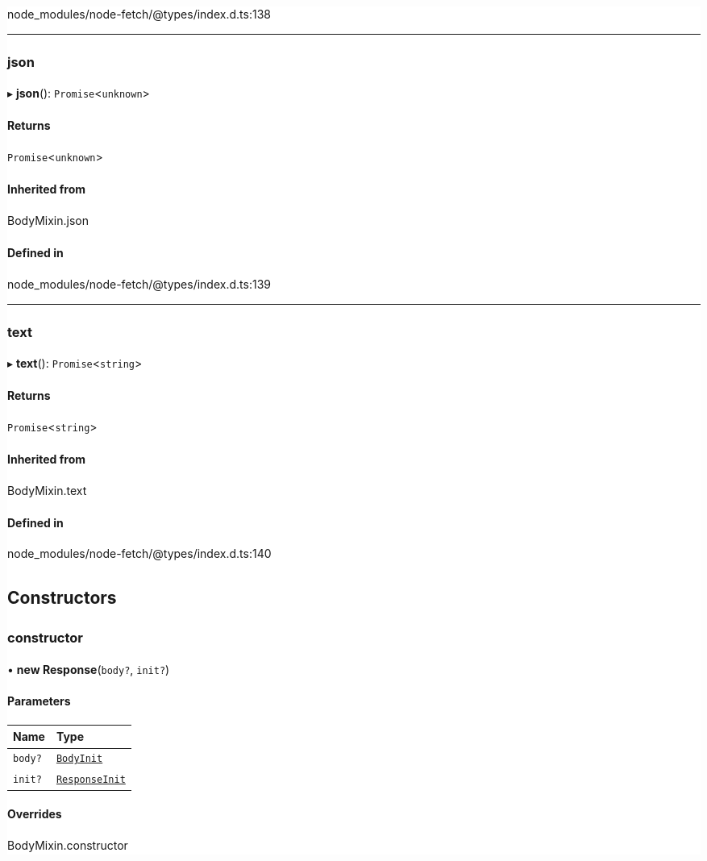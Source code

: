 node_modules/node-fetch/@types/index.d.ts:138

___

### json

▸ **json**(): `Promise`<`unknown`\>

#### Returns

`Promise`<`unknown`\>

#### Inherited from

BodyMixin.json

#### Defined in

node_modules/node-fetch/@types/index.d.ts:139

___

### text

▸ **text**(): `Promise`<`string`\>

#### Returns

`Promise`<`string`\>

#### Inherited from

BodyMixin.text

#### Defined in

node_modules/node-fetch/@types/index.d.ts:140

## Constructors

### constructor

• **new Response**(`body?`, `init?`)

#### Parameters

| Name | Type |
| :------ | :------ |
| `body?` | [`BodyInit`](../modules/_fetch.md#bodyinit) |
| `init?` | [`ResponseInit`](../interfaces/fetch.ResponseInit.md) |

#### Overrides

BodyMixin.constructor

